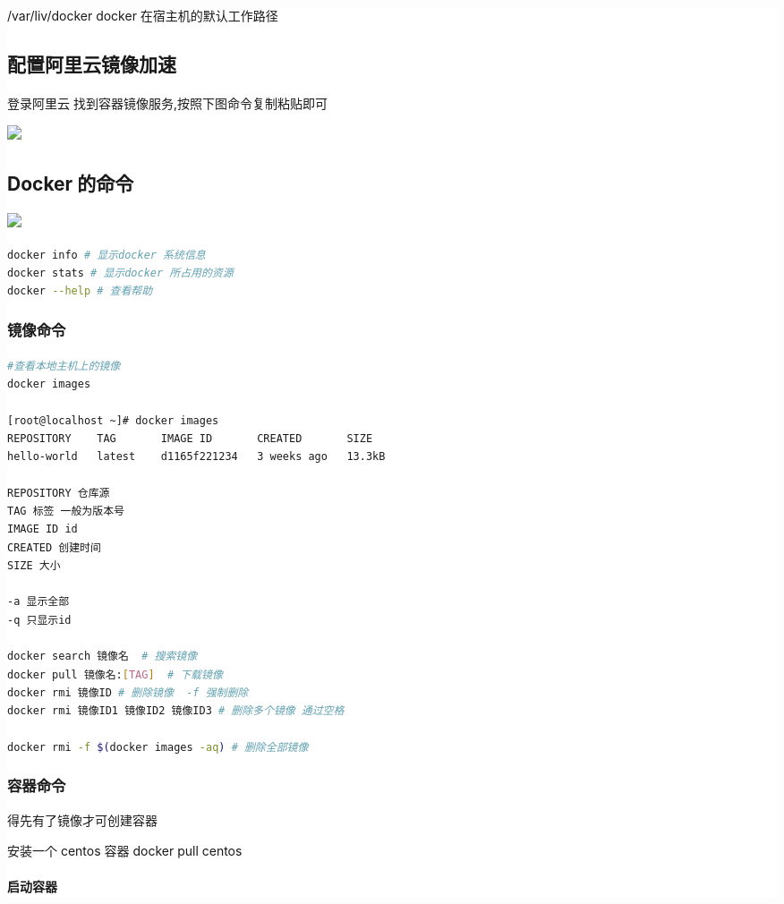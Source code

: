 /var/liv/docker docker 在宿主机的默认工作路径

## 配置阿里云镜像加速

登录阿里云 找到容器镜像服务,按照下图命令复制粘贴即可

![](https://img.kuizuo.cn/image-20210527011655512.png)

## Docker 的命令

![](https://img.kuizuo.cn/v2-820aee2a33654099d87cdd2b7a1ce741_r.jpg)

```bash
docker info # 显示docker 系统信息
docker stats # 显示docker 所占用的资源
docker --help # 查看帮助
```

### 镜像命令

```bash
#查看本地主机上的镜像
docker images

[root@localhost ~]# docker images
REPOSITORY    TAG       IMAGE ID       CREATED       SIZE
hello-world   latest    d1165f221234   3 weeks ago   13.3kB

REPOSITORY 仓库源
TAG 标签 一般为版本号
IMAGE ID id
CREATED 创建时间
SIZE 大小

-a 显示全部
-q 只显示id

docker search 镜像名  # 搜索镜像
docker pull 镜像名:[TAG]  # 下载镜像
docker rmi 镜像ID # 删除镜像  -f 强制删除
docker rmi 镜像ID1 镜像ID2 镜像ID3 # 删除多个镜像 通过空格

docker rmi -f $(docker images -aq) # 删除全部镜像
```

### 容器命令

得先有了镜像才可创建容器

安装一个 centos 容器 docker pull centos

#### 启动容器
